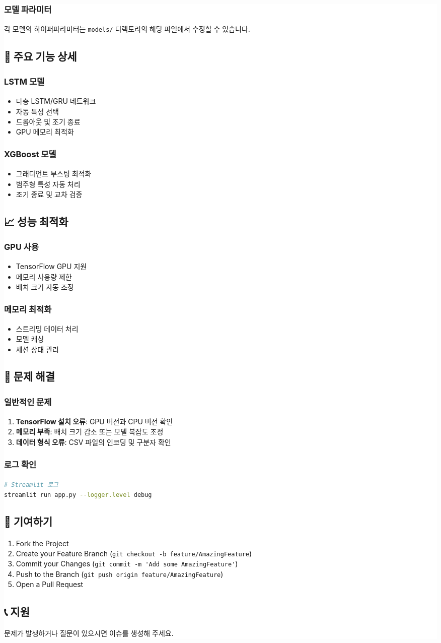 ### 모델 파라미터
각 모델의 하이퍼파라미터는 `models/` 디렉토리의 해당 파일에서 수정할 수 있습니다.

## 🔧 주요 기능 상세

### LSTM 모델
- 다층 LSTM/GRU 네트워크
- 자동 특성 선택
- 드롭아웃 및 조기 종료
- GPU 메모리 최적화

### XGBoost 모델
- 그래디언트 부스팅 최적화
- 범주형 특성 자동 처리
- 조기 종료 및 교차 검증

## 📈 성능 최적화

### GPU 사용
- TensorFlow GPU 지원
- 메모리 사용량 제한
- 배치 크기 자동 조정

### 메모리 최적화
- 스트리밍 데이터 처리
- 모델 캐싱
- 세션 상태 관리

## 🐛 문제 해결

### 일반적인 문제
1. **TensorFlow 설치 오류**: GPU 버전과 CPU 버전 확인
2. **메모리 부족**: 배치 크기 감소 또는 모델 복잡도 조정
3. **데이터 형식 오류**: CSV 파일의 인코딩 및 구분자 확인

### 로그 확인
```bash
# Streamlit 로그
streamlit run app.py --logger.level debug
```

## 🤝 기여하기

1. Fork the Project
2. Create your Feature Branch (`git checkout -b feature/AmazingFeature`)
3. Commit your Changes (`git commit -m 'Add some AmazingFeature'`)
4. Push to the Branch (`git push origin feature/AmazingFeature`)
5. Open a Pull Request

## 📞 지원

문제가 발생하거나 질문이 있으시면 이슈를 생성해 주세요.
